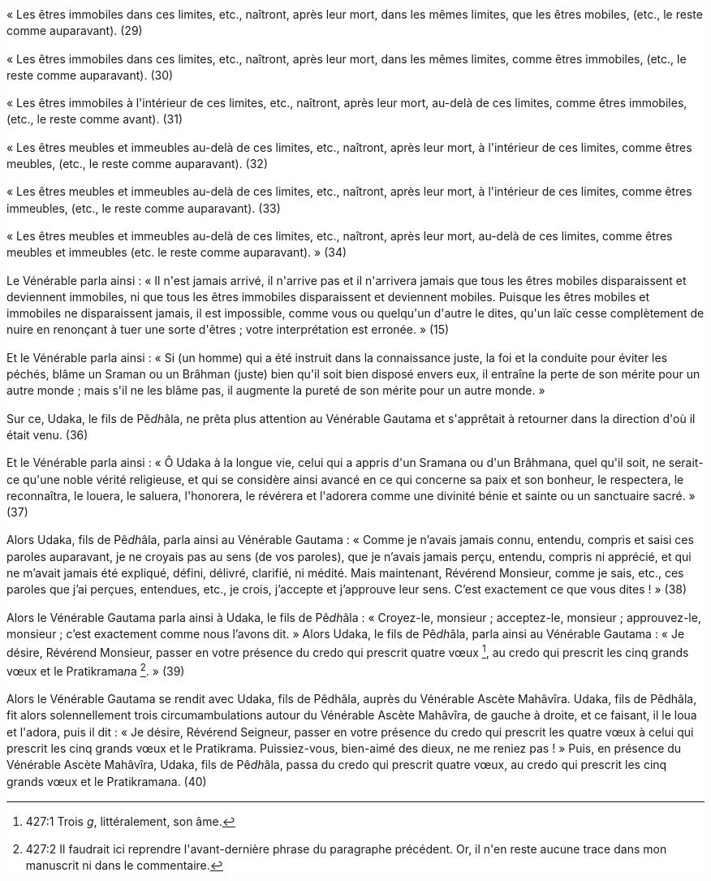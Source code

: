 « Les êtres immobiles dans ces limites, etc., naîtront, après leur mort, dans les mêmes limites, que les êtres mobiles, (etc., le reste comme auparavant). (29)

« Les êtres immobiles dans ces limites, etc., naîtront, après leur mort, dans les mêmes limites, comme êtres immobiles, (etc., le reste comme auparavant). (30)

« Les êtres immobiles à l'intérieur de ces limites, etc., naîtront, après leur mort, au-delà de ces limites, comme êtres immobiles, (etc., le reste comme avant). (31)

« Les êtres meubles et immeubles au-delà de ces limites, etc., naîtront, après leur mort, à l'intérieur de ces limites, comme êtres meubles, (etc., le reste comme auparavant). (32)

« Les êtres meubles et immeubles au-delà de ces limites, etc., naîtront, après leur mort, à l'intérieur de ces limites, comme êtres immeubles, (etc., le reste comme auparavant). (33)

« Les êtres meubles et immeubles au-delà de ces limites, etc., naîtront, après leur mort, au-delà de ces limites, comme êtres meubles et immeubles (etc. le reste comme auparavant). » (34)

Le Vénérable parla ainsi : « Il n'est jamais arrivé, il n'arrive pas et il n'arrivera jamais que tous les êtres mobiles disparaissent et deviennent immobiles, ni que tous les êtres immobiles disparaissent et deviennent mobiles. Puisque les êtres mobiles et immobiles ne disparaissent jamais, il est impossible, comme vous ou quelqu'un d'autre le dites, qu'un laïc cesse complètement de nuire en renonçant à tuer une sorte d'êtres ; votre interprétation est erronée. » (15)

Et le Vénérable parla ainsi : « Si (un homme) qui a été instruit dans la connaissance juste, la foi et la conduite pour éviter les péchés, blâme un Sraman ou un Brâhman (juste) bien qu'il soit bien disposé envers eux, il entraîne la perte de son mérite pour un autre monde ; mais s'il ne les blâme pas, il augmente la pureté de son mérite pour un autre monde. »

Sur ce, Udaka, le fils de Pê<i>dh</i>âla, ne prêta plus attention au Vénérable Gautama et s'apprêtait à retourner dans la direction d'où il était venu. (36)

Et le Vénérable parla ainsi : « Ô Udaka à la longue vie, celui qui a appris d'un Sramana ou d'un Brâhmana, quel qu'il soit, ne serait-ce qu'une noble vérité religieuse, et qui se considère ainsi avancé en ce qui concerne sa paix et son bonheur, le respectera, le reconnaîtra, le louera, le saluera, l'honorera, le révérera et l'adorera comme une divinité bénie et sainte ou un sanctuaire sacré. » (37)

Alors Udaka, fils de Pê<i>dh</i>âla, parla ainsi au Vénérable Gautama : « Comme je n’avais jamais connu, entendu, compris et saisi ces paroles auparavant, je ne croyais pas au sens (de vos paroles), que je n’avais jamais perçu, entendu, compris ni apprécié, et qui ne m’avait jamais été expliqué, défini, délivré, clarifié, ni médité. Mais maintenant, Révérend Monsieur, comme je sais, etc., ces paroles que j’ai perçues, entendues, etc., je crois, j’accepte et j’approuve leur sens. C’est exactement ce que vous dites ! » (38)

Alors le Vénérable Gautama parla ainsi à Udaka, le fils de Pê<i>dh</i>âla : « Croyez-le, monsieur ; acceptez-le, monsieur ; approuvez-le, monsieur ; c’est exactement comme nous l’avons dit. » Alors Udaka, le fils de Pê<i>dh</i>âla, parla ainsi au Vénérable Gautama : « Je désire, Révérend Monsieur, passer en votre présence du credo qui prescrit quatre vœux [^1250], au credo qui prescrit les cinq grands vœux et le Pratikrama<i>n</i>a [^1251]. » (39)

Alors le Vénérable Gautama se rendit avec Udaka, fils de Pêdhâla, auprès du Vénérable Ascète Mahâvîra. Udaka, fils de Pêdhâla, fit alors solennellement trois circumambulations autour du Vénérable Ascète Mahâvîra, de gauche à droite, et ce faisant, il le loua et l'adora, puis il dit : « Je désire, Révérend Seigneur, passer en votre présence du credo qui prescrit les quatre vœux à celui qui prescrit les cinq grands vœux et le Pratikrama. Puissiez-vous, bien-aimé des dieux, ne me reniez pas ! » Puis, en présence du Vénérable Ascète Mahâvîra, Udaka, fils de Pê<i>dh</i>âla, passa du credo qui prescrit quatre vœux, au credo qui prescrit les cinq grands vœux et le Pratikrama<i>n</i>a. (40)


[^1232]: 419:2 Ce « &c. » se réfère à la description typique des villes. Notre texte ne contient que les premiers mots de la description, mais l'Aupapâtika Sûtra, § 1, la donne longuement.
[^1233]: 420:1 Je ne peux pas dire où se trouve la description complète.
[^1234]: 420:2 Le nom désigne : le reste des matériaux, c'est-à-dire la salle qui a été construite avec les matériaux non utilisés (dans la construction de la maison), les fameuses « quelques briques restantes ».
[^1235]: 420:3 Le texte est donné dans l'Aupapâtika Sûtra, § 3.
[^1236]: 420:4 Comparez la vingt-deuxième leçon de l'Uttarâdhyayana.
[^1237]: 421:1 Uvasampanna.
[^1238]: 421:2 Ces mots semblent se référer à un apologue raconté par le commentateur : Le roi Ratnasêkhara de Ratnapura, effectuant un voyage d’agrément, donna l’ordre que personne ne reste dans la ville. Six frères désobéirent, furent amenés devant le roi et condamnés à mort. Leur père implora en vain le roi de les épargner, ou d’épargner cinq, quatre, trois, deux de ses fils. Finalement, le roi consentit à pardonner au fils aîné, ce qui réjouit le vieux père. — Les six fils sont comparés aux six classes d’êtres vivants. Comme un chef de famille ne peut s’abstenir complètement de leur faire du mal, comme le font les moines, il se contente de s’abstenir de faire du mal aux êtres mobiles ou aux animaux.
[^1239]: 421:3 C'est-à-dire qu'en s'abstenant de tuer des êtres vivants, ils ne tuent aucun être vivant.
[^1240]: 422:1 C'est-à-dire en spécifiant les êtres mobiles comme des êtres qui sont mobiles pour le moment.
[^1241]: 422:2 Par exemple, si un homme fait vœu de ne tuer aucun Brâhma<i>n</i>a (et n'ajoute pas la restriction « pour le moment »), il ne peut tuer aucun homme ou animal quel qu'il soit ; car l'âme de cet homme ou de cet animal peut, dans le passé, avoir été incarnée dans un Brâhma<i>n</i>a.
[^1242]: 423:1 Littéralement, le nombre. Un exemple de tels vœux est donné au début de l'Uvâsaga Dasâo, voir l'édition de Hoernle, § 16 et suivants.
[^1243]: 424:1 Abhiyôga. <i>S</i>ilâṅka énumère quatre types d'abhiyôga : ga<i>n</i>a-, bala-, devatâ-abhiyôga et gurunigraha.
[^1244]: 424:2 Nâma, littéralement, nom.
[^1245]: 424:3 Ils sont appelés (vu<i>k</i><i>k</i>anti = u<i>k</i>yantê) est apparemment équivalent à : ils reçoivent le nom (nâma) ; 'nom', cependant, signifie dans la terminologie de <i>G</i>aina et de Bauddha autant que 'la nature de la chose'. Les mots du texte en viennent donc à signifier : 'ils deviennent ou sont des êtres animés', etc.
[^1246]: 424:4 La question discutée dans les paragraphes suivants est de savoir si, à un moment donné, tous les êtres mobiles du Sa<i>m</i>sâra pourraient ne pas disparaître, et qu'il ne resterait que des êtres immobiles. Cette idée est longuement combattue par Gautama.
[^1247]: 425:1 Cela signifie qu'à un moment donné, les êtres mobiles peuvent avoir cessé d'exister, puisqu'ils sont tous nés immobiles, et vice versa. Si tel est le cas, un laïc qui s'abstient de tuer des animaux ne fait pratiquement de mal à aucun être ; si tel est le cas, il ne peut transgresser son vœu, même s'il le voulait.
[^1248]: 425:2 Le texte contient le mot sanskrit asmâkam, dont le commentateur prétend qu'il était ainsi prononcé par tous les habitants du Magadha, comparer note [2](Sutrakritanga_2_2#fn1035), [p. 358](Sutrakritanga_2_2#p358).
[^1249]: 426:1 Gautama.
[^1250]: 427:1 Trois <i>g</i>, littéralement, son âme.
[^1251]: 427:2 Il faudrait ici reprendre l'avant-dernière phrase du paragraphe précédent. Or, il n'en reste aucune trace dans mon manuscrit ni dans le commentaire.
[^1252]: 428:1 Nô i<i>n</i>ऽa<i>t</i><i>th</i>ê sama<i>t</i><i>th</i>ê; Je pense que le sanskrit de cette phrase, qui n'est pas expliquée par le commentateur, est nô ayam artha<i>h</i> samartha<i>h</i>.
[^1253]: 428:2 À savoir : « Je ne le ferai pas, ni ne le ferai faire, ni en pensée, ni en parole, ni en acte. » Comparer Uvâsaga Dasâo, édition de Hoernle, §13 et suivants.
[^1254]: 429:1 Sa<i>m</i>lēha<i>n</i>a<i>gh</i>usa<i>n</i>â<i>gh</i>ûsiyâ.
[^1255]: 429:2 Voir II, 2, 61.
[^1256]: 430:1 Âsuriya. <i>S</i>îlâṅka propose ici une deuxième explication de ce mot, à savoir asûrya, là où aucun soleil ne brille jamais.
[^1257]: 431:1 Le Dê<i>s</i>âvakâ<i>s</i>ika « consiste à rapprocher ou à rétrécir chaque jour les limites déjà fixées (conformément aux Gu<i>n</i>avratas) à l'étendue de ses voyages », etc. Le Gu<i>n</i>avrata auquel il est fait référence est le Digvirati, c'est-à-dire « fixer une limite au-delà de laquelle on ne voyagera pas dans les différentes directions, ou une limite quant aux pays que l'on visitera pour acquérir des richesses ». Extrait du Rapport de Bhandarkar, p. 214 et suiv. L'explication du commentaire concorde matériellement avec ce qui précède.
[^1258]: 431:2 L'original reprend les phrases du paragraphe précédent. p. 432 Je les abrège autant que possible et ne donne le texte intégral que lorsqu'il diffère de celui du § 26.
[^1259]: 432:1 Cette clause vient toujours après les mots « êtres immobiles » jusqu'au § 34.
[^1260]: 434:1 Voir ci-dessus, [p. 121](Uttaradhyayana_23#p121), note [2](Uttaradhyayana_23#fn316). De cette façon, la croyance de Pâr<i>s</i>va est caractérisée par opposition à celle de Mahâvîra.
[^1261]: 434:2 'Pratikrama<i>n</i>a est l'expiation des péchés... au moyen de Nindana Garha<i>n</i>a, Âlô<i>k</i>anâ et d'autres procédés. Nindana consiste à condamner l'acte pécheur ou à s'en repentir ; Garha<i>n</i>a consiste à faire de même devant un gourou ; et Âlô<i>k</i>anâ consiste à en faire la confession au gourou.' Bhandarkar, Rapport, p. 9, note ‡.